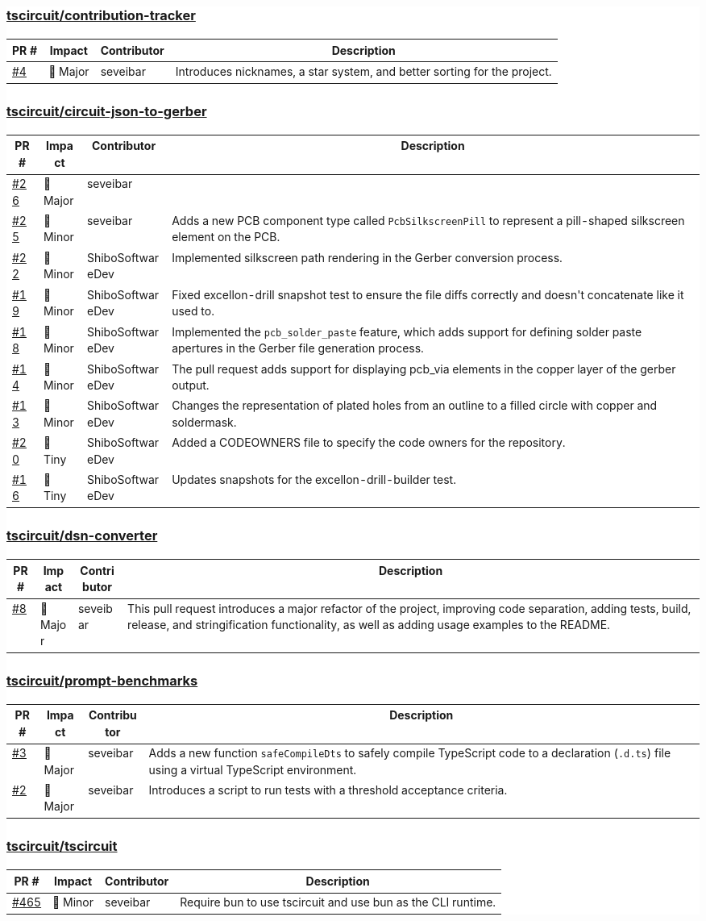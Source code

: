 ### [tscircuit/contribution-tracker](https://github.com/tscircuit/contribution-tracker)

| PR # | Impact | Contributor | Description |
|------|--------|-------------|-------------|
| [#4](https://github.com/tscircuit/contribution-tracker/pull/4) | 🐳 Major | seveibar | Introduces nicknames, a star system, and better sorting for the project. |

### [tscircuit/circuit-json-to-gerber](https://github.com/tscircuit/circuit-json-to-gerber)

| PR # | Impact | Contributor | Description |
|------|--------|-------------|-------------|
| [#26](https://github.com/tscircuit/circuit-json-to-gerber/pull/26) | 🐳 Major | seveibar |  |
| [#25](https://github.com/tscircuit/circuit-json-to-gerber/pull/25) | 🐙 Minor | seveibar | Adds a new PCB component type called `PcbSilkscreenPill` to represent a pill-shaped silkscreen element on the PCB. |
| [#22](https://github.com/tscircuit/circuit-json-to-gerber/pull/22) | 🐙 Minor | ShiboSoftwareDev | Implemented silkscreen path rendering in the Gerber conversion process. |
| [#19](https://github.com/tscircuit/circuit-json-to-gerber/pull/19) | 🐙 Minor | ShiboSoftwareDev | Fixed excellon-drill snapshot test to ensure the file diffs correctly and doesn't concatenate like it used to. |
| [#18](https://github.com/tscircuit/circuit-json-to-gerber/pull/18) | 🐙 Minor | ShiboSoftwareDev | Implemented the `pcb_solder_paste` feature, which adds support for defining solder paste apertures in the Gerber file generation process. |
| [#14](https://github.com/tscircuit/circuit-json-to-gerber/pull/14) | 🐙 Minor | ShiboSoftwareDev | The pull request adds support for displaying pcb_via elements in the copper layer of the gerber output. |
| [#13](https://github.com/tscircuit/circuit-json-to-gerber/pull/13) | 🐙 Minor | ShiboSoftwareDev | Changes the representation of plated holes from an outline to a filled circle with copper and soldermask. |
| [#20](https://github.com/tscircuit/circuit-json-to-gerber/pull/20) | 🐌 Tiny | ShiboSoftwareDev | Added a CODEOWNERS file to specify the code owners for the repository. |
| [#16](https://github.com/tscircuit/circuit-json-to-gerber/pull/16) | 🐌 Tiny | ShiboSoftwareDev | Updates snapshots for the excellon-drill-builder test. |

### [tscircuit/dsn-converter](https://github.com/tscircuit/dsn-converter)

| PR # | Impact | Contributor | Description |
|------|--------|-------------|-------------|
| [#8](https://github.com/tscircuit/dsn-converter/pull/8) | 🐳 Major | seveibar | This pull request introduces a major refactor of the project, improving code separation, adding tests, build, release, and stringification functionality, as well as adding usage examples to the README. |

### [tscircuit/prompt-benchmarks](https://github.com/tscircuit/prompt-benchmarks)

| PR # | Impact | Contributor | Description |
|------|--------|-------------|-------------|
| [#3](https://github.com/tscircuit/prompt-benchmarks/pull/3) | 🐳 Major | seveibar | Adds a new function `safeCompileDts` to safely compile TypeScript code to a declaration (`.d.ts`) file using a virtual TypeScript environment. |
| [#2](https://github.com/tscircuit/prompt-benchmarks/pull/2) | 🐳 Major | seveibar | Introduces a script to run tests with a threshold acceptance criteria. |

### [tscircuit/tscircuit](https://github.com/tscircuit/tscircuit)

| PR # | Impact | Contributor | Description |
|------|--------|-------------|-------------|
| [#465](https://github.com/tscircuit/tscircuit/pull/465) | 🐙 Minor | seveibar | Require bun to use tscircuit and use bun as the CLI runtime. |

